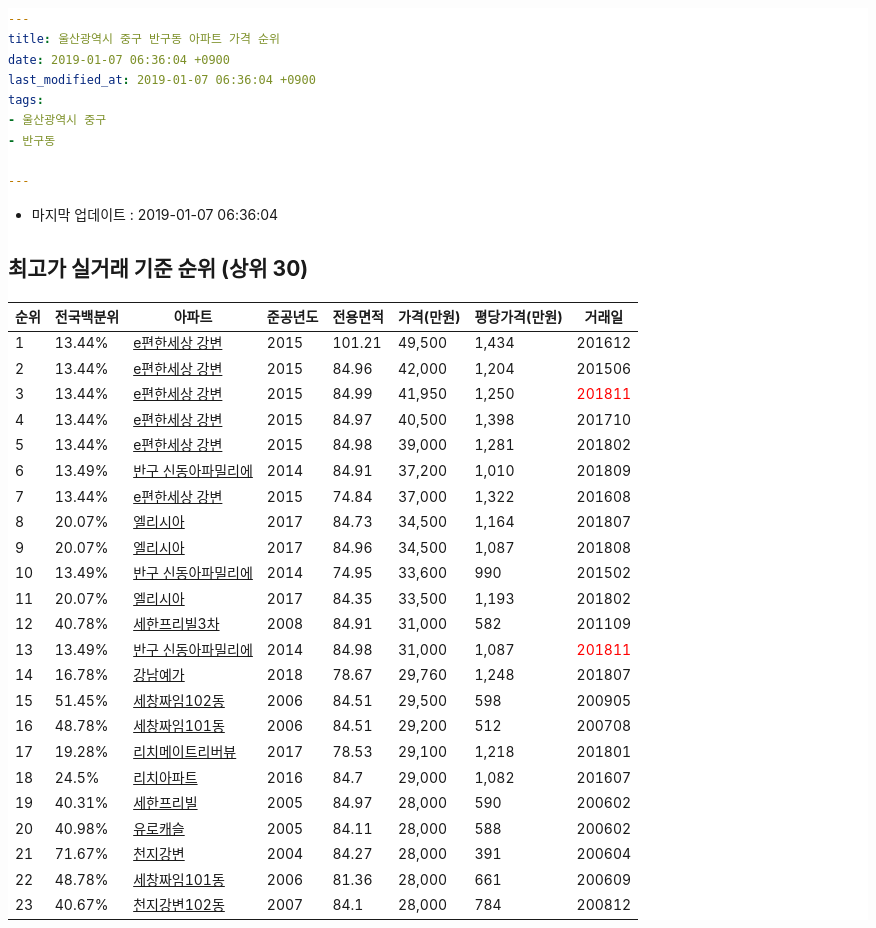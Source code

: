 ```yaml
---
title: 울산광역시 중구 반구동 아파트 가격 순위
date: 2019-01-07 06:36:04 +0900
last_modified_at: 2019-01-07 06:36:04 +0900
tags:
- 울산광역시 중구
- 반구동

---
```


* 마지막 업데이트 : 2019-01-07 06:36:04

## 최고가 실거래 기준 순위 (상위 30)


|순위|전국백분위|아파트|준공년도|전용면적|가격(만원)|평당가격(만원)|거래일|
|---|---|---|---|---|---|---|---|
|1|13.44%|[e편한세상 강변](https://search.naver.com/search.naver?query=%EC%9A%B8%EC%82%B0%EA%B4%91%EC%97%AD%EC%8B%9C+%EC%A4%91%EA%B5%AC+%EB%B0%98%EA%B5%AC%EB%8F%99+e%ED%8E%B8%ED%95%9C%EC%84%B8%EC%83%81+%EA%B0%95%EB%B3%80)|2015|101.21|49,500|1,434|201612|
|2|13.44%|[e편한세상 강변](https://search.naver.com/search.naver?query=%EC%9A%B8%EC%82%B0%EA%B4%91%EC%97%AD%EC%8B%9C+%EC%A4%91%EA%B5%AC+%EB%B0%98%EA%B5%AC%EB%8F%99+e%ED%8E%B8%ED%95%9C%EC%84%B8%EC%83%81+%EA%B0%95%EB%B3%80)|2015|84.96|42,000|1,204|201506|
|3|13.44%|[e편한세상 강변](https://search.naver.com/search.naver?query=%EC%9A%B8%EC%82%B0%EA%B4%91%EC%97%AD%EC%8B%9C+%EC%A4%91%EA%B5%AC+%EB%B0%98%EA%B5%AC%EB%8F%99+e%ED%8E%B8%ED%95%9C%EC%84%B8%EC%83%81+%EA%B0%95%EB%B3%80)|2015|84.99|41,950|1,250|<span style="color:red">201811</span>|
|4|13.44%|[e편한세상 강변](https://search.naver.com/search.naver?query=%EC%9A%B8%EC%82%B0%EA%B4%91%EC%97%AD%EC%8B%9C+%EC%A4%91%EA%B5%AC+%EB%B0%98%EA%B5%AC%EB%8F%99+e%ED%8E%B8%ED%95%9C%EC%84%B8%EC%83%81+%EA%B0%95%EB%B3%80)|2015|84.97|40,500|1,398|201710|
|5|13.44%|[e편한세상 강변](https://search.naver.com/search.naver?query=%EC%9A%B8%EC%82%B0%EA%B4%91%EC%97%AD%EC%8B%9C+%EC%A4%91%EA%B5%AC+%EB%B0%98%EA%B5%AC%EB%8F%99+e%ED%8E%B8%ED%95%9C%EC%84%B8%EC%83%81+%EA%B0%95%EB%B3%80)|2015|84.98|39,000|1,281|201802|
|6|13.49%|[반구 신동아파밀리에](https://search.naver.com/search.naver?query=%EC%9A%B8%EC%82%B0%EA%B4%91%EC%97%AD%EC%8B%9C+%EC%A4%91%EA%B5%AC+%EB%B0%98%EA%B5%AC%EB%8F%99+%EB%B0%98%EA%B5%AC+%EC%8B%A0%EB%8F%99%EC%95%84%ED%8C%8C%EB%B0%80%EB%A6%AC%EC%97%90)|2014|84.91|37,200|1,010|201809|
|7|13.44%|[e편한세상 강변](https://search.naver.com/search.naver?query=%EC%9A%B8%EC%82%B0%EA%B4%91%EC%97%AD%EC%8B%9C+%EC%A4%91%EA%B5%AC+%EB%B0%98%EA%B5%AC%EB%8F%99+e%ED%8E%B8%ED%95%9C%EC%84%B8%EC%83%81+%EA%B0%95%EB%B3%80)|2015|74.84|37,000|1,322|201608|
|8|20.07%|[엘리시아](https://search.naver.com/search.naver?query=%EC%9A%B8%EC%82%B0%EA%B4%91%EC%97%AD%EC%8B%9C+%EC%A4%91%EA%B5%AC+%EB%B0%98%EA%B5%AC%EB%8F%99+%EC%97%98%EB%A6%AC%EC%8B%9C%EC%95%84)|2017|84.73|34,500|1,164|201807|
|9|20.07%|[엘리시아](https://search.naver.com/search.naver?query=%EC%9A%B8%EC%82%B0%EA%B4%91%EC%97%AD%EC%8B%9C+%EC%A4%91%EA%B5%AC+%EB%B0%98%EA%B5%AC%EB%8F%99+%EC%97%98%EB%A6%AC%EC%8B%9C%EC%95%84)|2017|84.96|34,500|1,087|201808|
|10|13.49%|[반구 신동아파밀리에](https://search.naver.com/search.naver?query=%EC%9A%B8%EC%82%B0%EA%B4%91%EC%97%AD%EC%8B%9C+%EC%A4%91%EA%B5%AC+%EB%B0%98%EA%B5%AC%EB%8F%99+%EB%B0%98%EA%B5%AC+%EC%8B%A0%EB%8F%99%EC%95%84%ED%8C%8C%EB%B0%80%EB%A6%AC%EC%97%90)|2014|74.95|33,600|990|201502|
|11|20.07%|[엘리시아](https://search.naver.com/search.naver?query=%EC%9A%B8%EC%82%B0%EA%B4%91%EC%97%AD%EC%8B%9C+%EC%A4%91%EA%B5%AC+%EB%B0%98%EA%B5%AC%EB%8F%99+%EC%97%98%EB%A6%AC%EC%8B%9C%EC%95%84)|2017|84.35|33,500|1,193|201802|
|12|40.78%|[세한프리빌3차](https://search.naver.com/search.naver?query=%EC%9A%B8%EC%82%B0%EA%B4%91%EC%97%AD%EC%8B%9C+%EC%A4%91%EA%B5%AC+%EB%B0%98%EA%B5%AC%EB%8F%99+%EC%84%B8%ED%95%9C%ED%94%84%EB%A6%AC%EB%B9%8C3%EC%B0%A8)|2008|84.91|31,000|582|201109|
|13|13.49%|[반구 신동아파밀리에](https://search.naver.com/search.naver?query=%EC%9A%B8%EC%82%B0%EA%B4%91%EC%97%AD%EC%8B%9C+%EC%A4%91%EA%B5%AC+%EB%B0%98%EA%B5%AC%EB%8F%99+%EB%B0%98%EA%B5%AC+%EC%8B%A0%EB%8F%99%EC%95%84%ED%8C%8C%EB%B0%80%EB%A6%AC%EC%97%90)|2014|84.98|31,000|1,087|<span style="color:red">201811</span>|
|14|16.78%|[강남예가](https://search.naver.com/search.naver?query=%EC%9A%B8%EC%82%B0%EA%B4%91%EC%97%AD%EC%8B%9C+%EC%A4%91%EA%B5%AC+%EB%B0%98%EA%B5%AC%EB%8F%99+%EA%B0%95%EB%82%A8%EC%98%88%EA%B0%80)|2018|78.67|29,760|1,248|201807|
|15|51.45%|[세창짜임102동](https://search.naver.com/search.naver?query=%EC%9A%B8%EC%82%B0%EA%B4%91%EC%97%AD%EC%8B%9C+%EC%A4%91%EA%B5%AC+%EB%B0%98%EA%B5%AC%EB%8F%99+%EC%84%B8%EC%B0%BD%EC%A7%9C%EC%9E%84102%EB%8F%99)|2006|84.51|29,500|598|200905|
|16|48.78%|[세창짜임101동](https://search.naver.com/search.naver?query=%EC%9A%B8%EC%82%B0%EA%B4%91%EC%97%AD%EC%8B%9C+%EC%A4%91%EA%B5%AC+%EB%B0%98%EA%B5%AC%EB%8F%99+%EC%84%B8%EC%B0%BD%EC%A7%9C%EC%9E%84101%EB%8F%99)|2006|84.51|29,200|512|200708|
|17|19.28%|[리치메이트리버뷰](https://search.naver.com/search.naver?query=%EC%9A%B8%EC%82%B0%EA%B4%91%EC%97%AD%EC%8B%9C+%EC%A4%91%EA%B5%AC+%EB%B0%98%EA%B5%AC%EB%8F%99+%EB%A6%AC%EC%B9%98%EB%A9%94%EC%9D%B4%ED%8A%B8%EB%A6%AC%EB%B2%84%EB%B7%B0)|2017|78.53|29,100|1,218|201801|
|18|24.5%|[리치아파트](https://search.naver.com/search.naver?query=%EC%9A%B8%EC%82%B0%EA%B4%91%EC%97%AD%EC%8B%9C+%EC%A4%91%EA%B5%AC+%EB%B0%98%EA%B5%AC%EB%8F%99+%EB%A6%AC%EC%B9%98%EC%95%84%ED%8C%8C%ED%8A%B8)|2016|84.7|29,000|1,082|201607|
|19|40.31%|[세한프리빌](https://search.naver.com/search.naver?query=%EC%9A%B8%EC%82%B0%EA%B4%91%EC%97%AD%EC%8B%9C+%EC%A4%91%EA%B5%AC+%EB%B0%98%EA%B5%AC%EB%8F%99+%EC%84%B8%ED%95%9C%ED%94%84%EB%A6%AC%EB%B9%8C)|2005|84.97|28,000|590|200602|
|20|40.98%|[유로캐슬](https://search.naver.com/search.naver?query=%EC%9A%B8%EC%82%B0%EA%B4%91%EC%97%AD%EC%8B%9C+%EC%A4%91%EA%B5%AC+%EB%B0%98%EA%B5%AC%EB%8F%99+%EC%9C%A0%EB%A1%9C%EC%BA%90%EC%8A%AC)|2005|84.11|28,000|588|200602|
|21|71.67%|[천지강변](https://search.naver.com/search.naver?query=%EC%9A%B8%EC%82%B0%EA%B4%91%EC%97%AD%EC%8B%9C+%EC%A4%91%EA%B5%AC+%EB%B0%98%EA%B5%AC%EB%8F%99+%EC%B2%9C%EC%A7%80%EA%B0%95%EB%B3%80)|2004|84.27|28,000|391|200604|
|22|48.78%|[세창짜임101동](https://search.naver.com/search.naver?query=%EC%9A%B8%EC%82%B0%EA%B4%91%EC%97%AD%EC%8B%9C+%EC%A4%91%EA%B5%AC+%EB%B0%98%EA%B5%AC%EB%8F%99+%EC%84%B8%EC%B0%BD%EC%A7%9C%EC%9E%84101%EB%8F%99)|2006|81.36|28,000|661|200609|
|23|40.67%|[천지강변102동](https://search.naver.com/search.naver?query=%EC%9A%B8%EC%82%B0%EA%B4%91%EC%97%AD%EC%8B%9C+%EC%A4%91%EA%B5%AC+%EB%B0%98%EA%B5%AC%EB%8F%99+%EC%B2%9C%EC%A7%80%EA%B0%95%EB%B3%80102%EB%8F%99)|2007|84.1|28,000|784|200812|